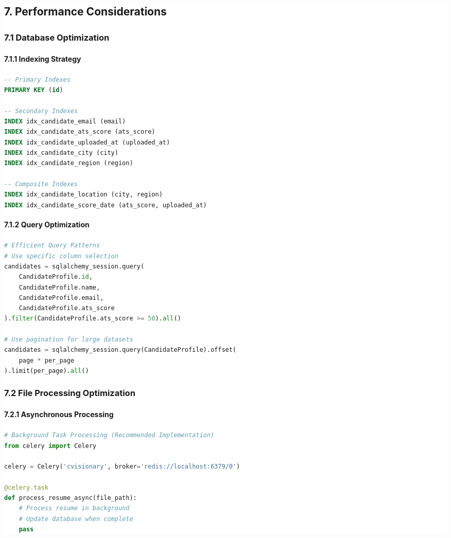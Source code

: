 
## 7. Performance Considerations

### 7.1 Database Optimization

#### 7.1.1 Indexing Strategy
```sql
-- Primary Indexes
PRIMARY KEY (id)

-- Secondary Indexes
INDEX idx_candidate_email (email)
INDEX idx_candidate_ats_score (ats_score)
INDEX idx_candidate_uploaded_at (uploaded_at)
INDEX idx_candidate_city (city)
INDEX idx_candidate_region (region)

-- Composite Indexes
INDEX idx_candidate_location (city, region)
INDEX idx_candidate_score_date (ats_score, uploaded_at)
```

#### 7.1.2 Query Optimization
```python
# Efficient Query Patterns
# Use specific column selection
candidates = sqlalchemy_session.query(
    CandidateProfile.id,
    CandidateProfile.name,
    CandidateProfile.email,
    CandidateProfile.ats_score
).filter(CandidateProfile.ats_score >= 50).all()

# Use pagination for large datasets
candidates = sqlalchemy_session.query(CandidateProfile).offset(
    page * per_page
).limit(per_page).all()
```

### 7.2 File Processing Optimization

#### 7.2.1 Asynchronous Processing
```python
# Background Task Processing (Recommended Implementation)
from celery import Celery

celery = Celery('cvisionary', broker='redis://localhost:6379/0')

@celery.task
def process_resume_async(file_path):
    # Process resume in background
    # Update database when complete
    pass
```
